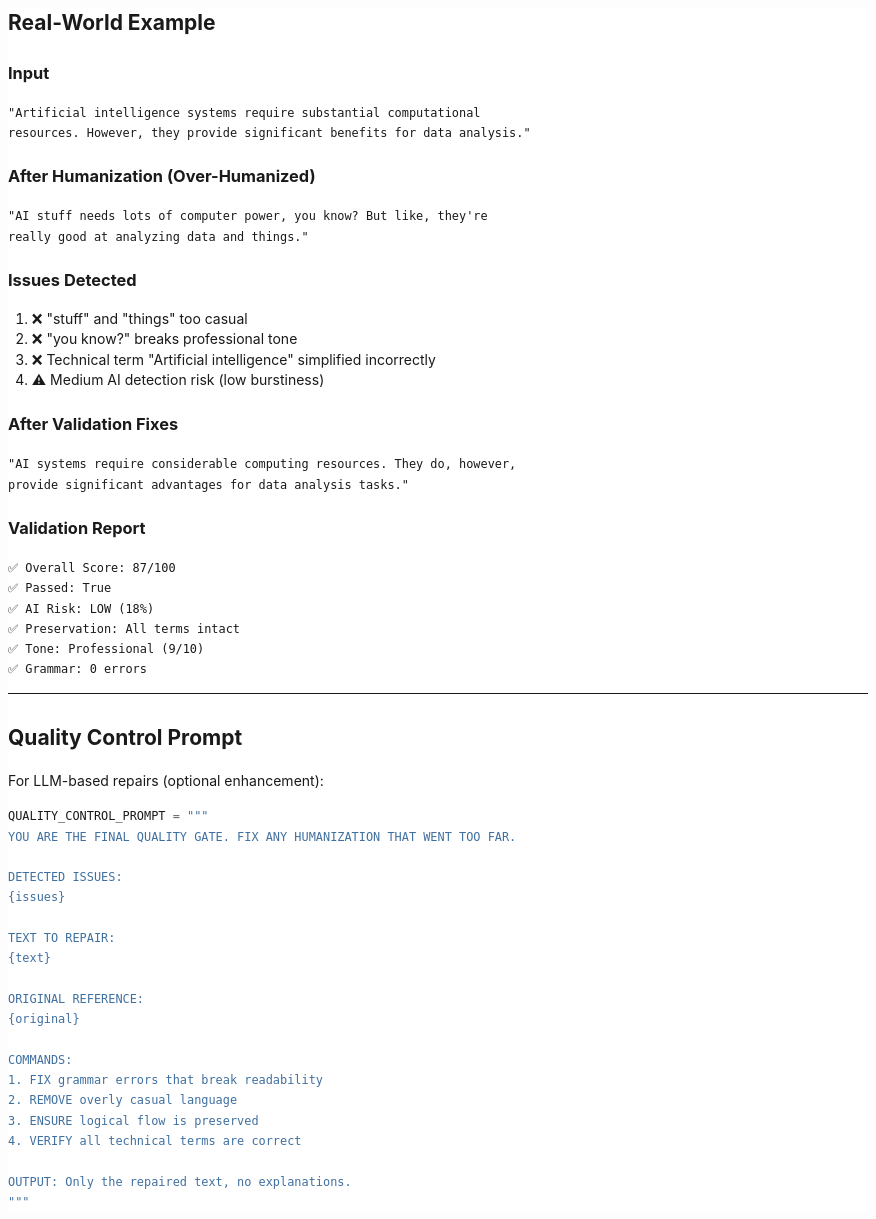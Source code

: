 
## Real-World Example

### Input
```
"Artificial intelligence systems require substantial computational 
resources. However, they provide significant benefits for data analysis."
```

### After Humanization (Over-Humanized)
```
"AI stuff needs lots of computer power, you know? But like, they're 
really good at analyzing data and things."
```

### Issues Detected
1. ❌ "stuff" and "things" too casual
2. ❌ "you know?" breaks professional tone
3. ❌ Technical term "Artificial intelligence" simplified incorrectly
4. ⚠️ Medium AI detection risk (low burstiness)

### After Validation Fixes
```
"AI systems require considerable computing resources. They do, however, 
provide significant advantages for data analysis tasks."
```

### Validation Report
```
✅ Overall Score: 87/100
✅ Passed: True
✅ AI Risk: LOW (18%)
✅ Preservation: All terms intact
✅ Tone: Professional (9/10)
✅ Grammar: 0 errors
```

---

## Quality Control Prompt

For LLM-based repairs (optional enhancement):

```python
QUALITY_CONTROL_PROMPT = """
YOU ARE THE FINAL QUALITY GATE. FIX ANY HUMANIZATION THAT WENT TOO FAR.

DETECTED ISSUES:
{issues}

TEXT TO REPAIR:
{text}

ORIGINAL REFERENCE:
{original}

COMMANDS:
1. FIX grammar errors that break readability
2. REMOVE overly casual language
3. ENSURE logical flow is preserved
4. VERIFY all technical terms are correct

OUTPUT: Only the repaired text, no explanations.
"""
```